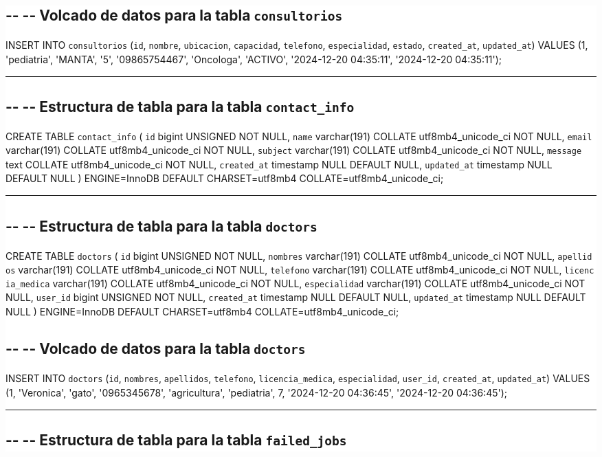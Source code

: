 --
-- Volcado de datos para la tabla `consultorios`
--

INSERT INTO `consultorios` (`id`, `nombre`, `ubicacion`, `capacidad`, `telefono`, `especialidad`, `estado`, `created_at`, `updated_at`) VALUES
(1, 'pediatria', 'MANTA', '5', '09865754467', 'Oncologa', 'ACTIVO', '2024-12-20 04:35:11', '2024-12-20 04:35:11');

-- --------------------------------------------------------

--
-- Estructura de tabla para la tabla `contact_info`
--

CREATE TABLE `contact_info` (
  `id` bigint UNSIGNED NOT NULL,
  `name` varchar(191) COLLATE utf8mb4_unicode_ci NOT NULL,
  `email` varchar(191) COLLATE utf8mb4_unicode_ci NOT NULL,
  `subject` varchar(191) COLLATE utf8mb4_unicode_ci NOT NULL,
  `message` text COLLATE utf8mb4_unicode_ci NOT NULL,
  `created_at` timestamp NULL DEFAULT NULL,
  `updated_at` timestamp NULL DEFAULT NULL
) ENGINE=InnoDB DEFAULT CHARSET=utf8mb4 COLLATE=utf8mb4_unicode_ci;

-- --------------------------------------------------------

--
-- Estructura de tabla para la tabla `doctors`
--

CREATE TABLE `doctors` (
  `id` bigint UNSIGNED NOT NULL,
  `nombres` varchar(191) COLLATE utf8mb4_unicode_ci NOT NULL,
  `apellidos` varchar(191) COLLATE utf8mb4_unicode_ci NOT NULL,
  `telefono` varchar(191) COLLATE utf8mb4_unicode_ci NOT NULL,
  `licencia_medica` varchar(191) COLLATE utf8mb4_unicode_ci NOT NULL,
  `especialidad` varchar(191) COLLATE utf8mb4_unicode_ci NOT NULL,
  `user_id` bigint UNSIGNED NOT NULL,
  `created_at` timestamp NULL DEFAULT NULL,
  `updated_at` timestamp NULL DEFAULT NULL
) ENGINE=InnoDB DEFAULT CHARSET=utf8mb4 COLLATE=utf8mb4_unicode_ci;

--
-- Volcado de datos para la tabla `doctors`
--

INSERT INTO `doctors` (`id`, `nombres`, `apellidos`, `telefono`, `licencia_medica`, `especialidad`, `user_id`, `created_at`, `updated_at`) VALUES
(1, 'Veronica', 'gato', '0965345678', 'agricultura', 'pediatria', 7, '2024-12-20 04:36:45', '2024-12-20 04:36:45');

-- --------------------------------------------------------

--
-- Estructura de tabla para la tabla `failed_jobs`
--
